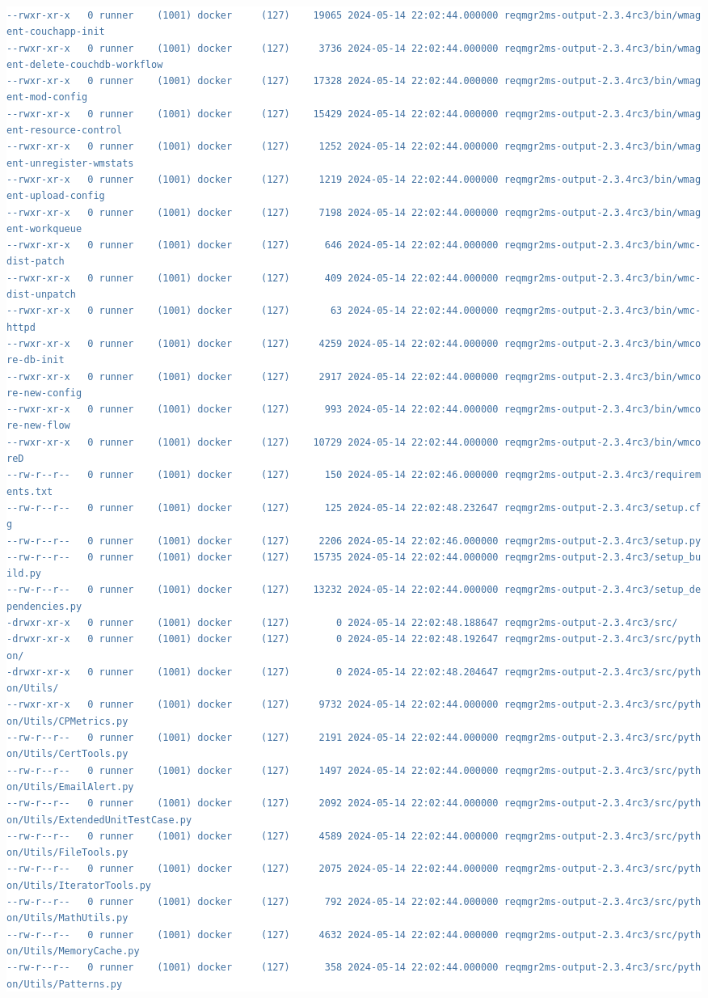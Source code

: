 ```diff
--rwxr-xr-x   0 runner    (1001) docker     (127)    19065 2024-05-14 22:02:44.000000 reqmgr2ms-output-2.3.4rc3/bin/wmagent-couchapp-init
--rwxr-xr-x   0 runner    (1001) docker     (127)     3736 2024-05-14 22:02:44.000000 reqmgr2ms-output-2.3.4rc3/bin/wmagent-delete-couchdb-workflow
--rwxr-xr-x   0 runner    (1001) docker     (127)    17328 2024-05-14 22:02:44.000000 reqmgr2ms-output-2.3.4rc3/bin/wmagent-mod-config
--rwxr-xr-x   0 runner    (1001) docker     (127)    15429 2024-05-14 22:02:44.000000 reqmgr2ms-output-2.3.4rc3/bin/wmagent-resource-control
--rwxr-xr-x   0 runner    (1001) docker     (127)     1252 2024-05-14 22:02:44.000000 reqmgr2ms-output-2.3.4rc3/bin/wmagent-unregister-wmstats
--rwxr-xr-x   0 runner    (1001) docker     (127)     1219 2024-05-14 22:02:44.000000 reqmgr2ms-output-2.3.4rc3/bin/wmagent-upload-config
--rwxr-xr-x   0 runner    (1001) docker     (127)     7198 2024-05-14 22:02:44.000000 reqmgr2ms-output-2.3.4rc3/bin/wmagent-workqueue
--rwxr-xr-x   0 runner    (1001) docker     (127)      646 2024-05-14 22:02:44.000000 reqmgr2ms-output-2.3.4rc3/bin/wmc-dist-patch
--rwxr-xr-x   0 runner    (1001) docker     (127)      409 2024-05-14 22:02:44.000000 reqmgr2ms-output-2.3.4rc3/bin/wmc-dist-unpatch
--rwxr-xr-x   0 runner    (1001) docker     (127)       63 2024-05-14 22:02:44.000000 reqmgr2ms-output-2.3.4rc3/bin/wmc-httpd
--rwxr-xr-x   0 runner    (1001) docker     (127)     4259 2024-05-14 22:02:44.000000 reqmgr2ms-output-2.3.4rc3/bin/wmcore-db-init
--rwxr-xr-x   0 runner    (1001) docker     (127)     2917 2024-05-14 22:02:44.000000 reqmgr2ms-output-2.3.4rc3/bin/wmcore-new-config
--rwxr-xr-x   0 runner    (1001) docker     (127)      993 2024-05-14 22:02:44.000000 reqmgr2ms-output-2.3.4rc3/bin/wmcore-new-flow
--rwxr-xr-x   0 runner    (1001) docker     (127)    10729 2024-05-14 22:02:44.000000 reqmgr2ms-output-2.3.4rc3/bin/wmcoreD
--rw-r--r--   0 runner    (1001) docker     (127)      150 2024-05-14 22:02:46.000000 reqmgr2ms-output-2.3.4rc3/requirements.txt
--rw-r--r--   0 runner    (1001) docker     (127)      125 2024-05-14 22:02:48.232647 reqmgr2ms-output-2.3.4rc3/setup.cfg
--rw-r--r--   0 runner    (1001) docker     (127)     2206 2024-05-14 22:02:46.000000 reqmgr2ms-output-2.3.4rc3/setup.py
--rw-r--r--   0 runner    (1001) docker     (127)    15735 2024-05-14 22:02:44.000000 reqmgr2ms-output-2.3.4rc3/setup_build.py
--rw-r--r--   0 runner    (1001) docker     (127)    13232 2024-05-14 22:02:44.000000 reqmgr2ms-output-2.3.4rc3/setup_dependencies.py
-drwxr-xr-x   0 runner    (1001) docker     (127)        0 2024-05-14 22:02:48.188647 reqmgr2ms-output-2.3.4rc3/src/
-drwxr-xr-x   0 runner    (1001) docker     (127)        0 2024-05-14 22:02:48.192647 reqmgr2ms-output-2.3.4rc3/src/python/
-drwxr-xr-x   0 runner    (1001) docker     (127)        0 2024-05-14 22:02:48.204647 reqmgr2ms-output-2.3.4rc3/src/python/Utils/
--rwxr-xr-x   0 runner    (1001) docker     (127)     9732 2024-05-14 22:02:44.000000 reqmgr2ms-output-2.3.4rc3/src/python/Utils/CPMetrics.py
--rw-r--r--   0 runner    (1001) docker     (127)     2191 2024-05-14 22:02:44.000000 reqmgr2ms-output-2.3.4rc3/src/python/Utils/CertTools.py
--rw-r--r--   0 runner    (1001) docker     (127)     1497 2024-05-14 22:02:44.000000 reqmgr2ms-output-2.3.4rc3/src/python/Utils/EmailAlert.py
--rw-r--r--   0 runner    (1001) docker     (127)     2092 2024-05-14 22:02:44.000000 reqmgr2ms-output-2.3.4rc3/src/python/Utils/ExtendedUnitTestCase.py
--rw-r--r--   0 runner    (1001) docker     (127)     4589 2024-05-14 22:02:44.000000 reqmgr2ms-output-2.3.4rc3/src/python/Utils/FileTools.py
--rw-r--r--   0 runner    (1001) docker     (127)     2075 2024-05-14 22:02:44.000000 reqmgr2ms-output-2.3.4rc3/src/python/Utils/IteratorTools.py
--rw-r--r--   0 runner    (1001) docker     (127)      792 2024-05-14 22:02:44.000000 reqmgr2ms-output-2.3.4rc3/src/python/Utils/MathUtils.py
--rw-r--r--   0 runner    (1001) docker     (127)     4632 2024-05-14 22:02:44.000000 reqmgr2ms-output-2.3.4rc3/src/python/Utils/MemoryCache.py
--rw-r--r--   0 runner    (1001) docker     (127)      358 2024-05-14 22:02:44.000000 reqmgr2ms-output-2.3.4rc3/src/python/Utils/Patterns.py
```